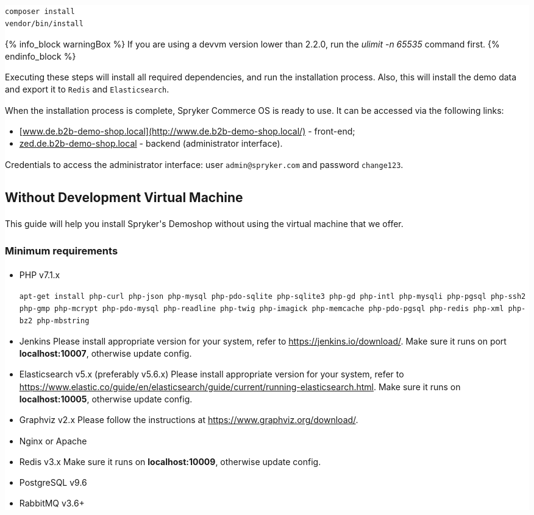 ```bash
composer install
vendor/bin/install
```

{% info_block warningBox %}
If you are using a devvm version lower than 2.2.0, run the *ulimit -n 65535* command first.
{% endinfo_block %}

Executing these steps will install all required dependencies, and run the installation process. Also, this will install the demo data and export it to `Redis` and `Elasticsearch`.

When the installation process is complete, Spryker Commerce OS is ready to use. It can be accessed via the following links:

* [www.de.b2b-demo-shop.local](http://www.de.b2b-demo-shop.local/) - front-end;
* [zed.de.b2b-demo-shop.local](http://zed.de.b2b-demo-shop.local/) - backend (administrator interface).

Credentials to access the administrator interface: user `admin@spryker.com` and password `change123`.

## Without Development Virtual Machine

This guide will help you install Spryker's Demoshop without using the virtual machine that we offer.

### Minimum requirements

* PHP v7.1.x

  ```bash
  apt-get install php-curl php-json php-mysql php-pdo-sqlite php-sqlite3 php-gd php-intl php-mysqli php-pgsql php-ssh2 php-gmp php-mcrypt php-pdo-mysql php-readline php-twig php-imagick php-memcache php-pdo-pgsql php-redis php-xml php-bz2 php-mbstring
  ```

* Jenkins
  Please install appropriate version for your system, refer to <https://jenkins.io/download/>.
  Make sure it runs on port **localhost:10007**, otherwise update config.

* Elasticsearch v5.x (preferably v5.6.x)
  Please install appropriate version for your system, refer to <https://www.elastic.co/guide/en/elasticsearch/guide/current/running-elasticsearch.html>. Make sure it runs on **localhost:10005**, otherwise update config.

* Graphviz v2.x
  Please follow the instructions at <https://www.graphviz.org/download/>.

* Nginx or Apache

* Redis v3.x
  Make sure it runs on **localhost:10009**, otherwise update config.

* PostgreSQL v9.6

* RabbitMQ v3.6+
